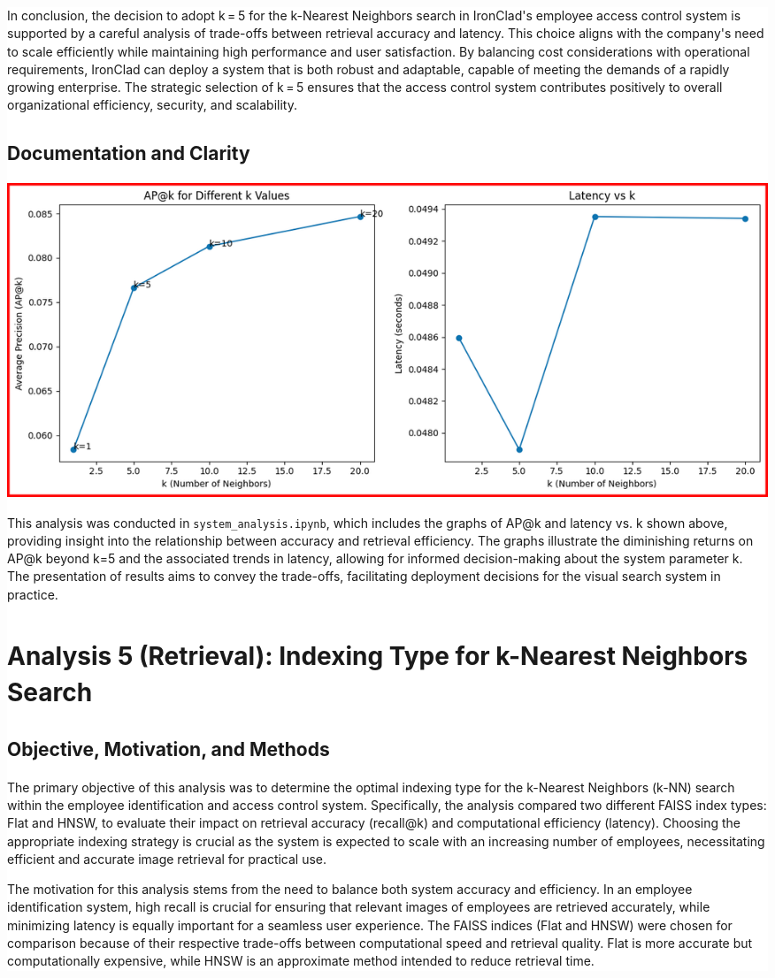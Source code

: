 In conclusion, the decision to adopt k = 5 for the k-Nearest Neighbors search in IronClad's employee access control system is supported by a careful analysis of trade-offs between retrieval accuracy and latency. This choice aligns with the company's need to scale efficiently while maintaining high performance and user satisfaction. By balancing cost considerations with operational requirements, IronClad can deploy a system that is both robust and adaptable, capable of meeting the demands of a rapidly growing enterprise. The strategic selection of k = 5 ensures that the access control system contributes positively to overall organizational efficiency, security, and scalability.

## Documentation and Clarity

![Average Precision @ k and Latency vs k](k_analysis_plot.png)

This analysis was conducted in `system_analysis.ipynb`, which includes the graphs of AP@k and latency vs. k shown above, providing insight into the relationship between accuracy and retrieval efficiency. The graphs illustrate the diminishing returns on AP@k beyond k=5 and the associated trends in latency, allowing for informed decision-making about the system parameter k. The presentation of results aims to convey the trade-offs, facilitating deployment decisions for the visual search system in practice.

# Analysis 5 (Retrieval): Indexing Type for k-Nearest Neighbors Search

## Objective, Motivation, and Methods

The primary objective of this analysis was to determine the optimal indexing type for the k-Nearest Neighbors (k-NN) search within the employee identification and access control system. Specifically, the analysis compared two different FAISS index types: Flat and HNSW, to evaluate their impact on retrieval accuracy (recall@k) and computational efficiency (latency). Choosing the appropriate indexing strategy is crucial as the system is expected to scale with an increasing number of employees, necessitating efficient and accurate image retrieval for practical use.

The motivation for this analysis stems from the need to balance both system accuracy and efficiency. In an employee identification system, high recall is crucial for ensuring that relevant images of employees are retrieved accurately, while minimizing latency is equally important for a seamless user experience. The FAISS indices (Flat and HNSW) were chosen for comparison because of their respective trade-offs between computational speed and retrieval quality. Flat is more accurate but computationally expensive, while HNSW is an approximate method intended to reduce retrieval time.

